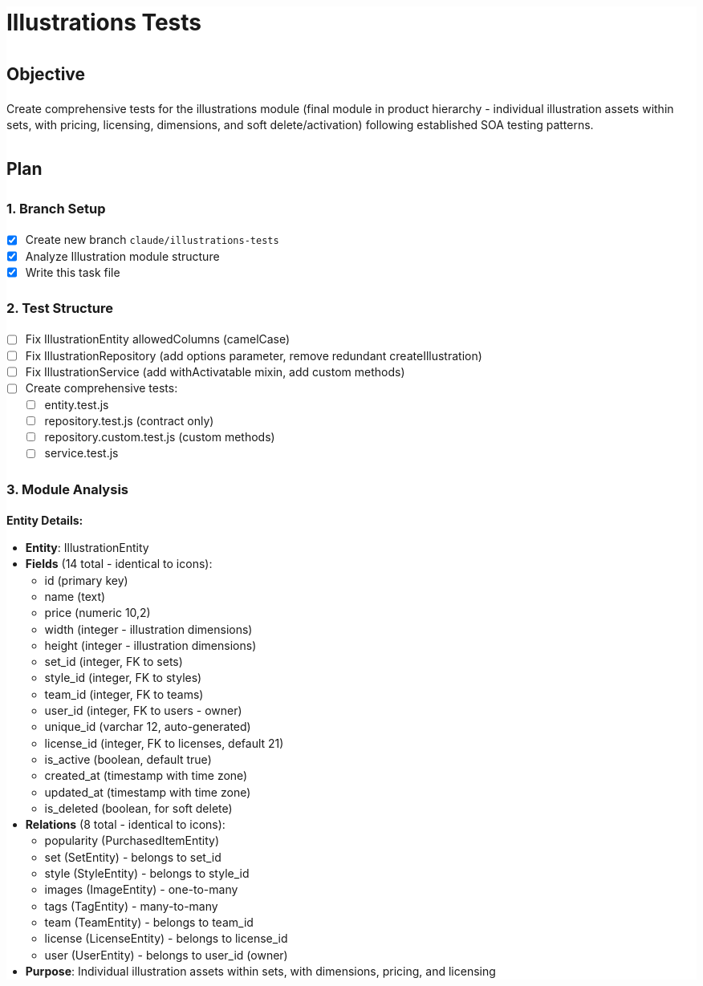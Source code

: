 # Illustrations Tests

## Objective
Create comprehensive tests for the illustrations module (final module in product hierarchy - individual illustration assets within sets, with pricing, licensing, dimensions, and soft delete/activation) following established SOA testing patterns.

## Plan

### 1. Branch Setup
- [x] Create new branch `claude/illustrations-tests`
- [x] Analyze Illustration module structure
- [x] Write this task file

### 2. Test Structure
- [ ] Fix IllustrationEntity allowedColumns (camelCase)
- [ ] Fix IllustrationRepository (add options parameter, remove redundant createIllustration)
- [ ] Fix IllustrationService (add withActivatable mixin, add custom methods)
- [ ] Create comprehensive tests:
  - [ ] entity.test.js
  - [ ] repository.test.js (contract only)
  - [ ] repository.custom.test.js (custom methods)
  - [ ] service.test.js

### 3. Module Analysis

**Entity Details:**
- **Entity**: IllustrationEntity
- **Fields** (14 total - identical to icons):
  - id (primary key)
  - name (text)
  - price (numeric 10,2)
  - width (integer - illustration dimensions)
  - height (integer - illustration dimensions)
  - set_id (integer, FK to sets)
  - style_id (integer, FK to styles)
  - team_id (integer, FK to teams)
  - user_id (integer, FK to users - owner)
  - unique_id (varchar 12, auto-generated)
  - license_id (integer, FK to licenses, default 21)
  - is_active (boolean, default true)
  - created_at (timestamp with time zone)
  - updated_at (timestamp with time zone)
  - is_deleted (boolean, for soft delete)
- **Relations** (8 total - identical to icons):
  - popularity (PurchasedItemEntity)
  - set (SetEntity) - belongs to set_id
  - style (StyleEntity) - belongs to style_id
  - images (ImageEntity) - one-to-many
  - tags (TagEntity) - many-to-many
  - team (TeamEntity) - belongs to team_id
  - license (LicenseEntity) - belongs to license_id
  - user (UserEntity) - belongs to user_id (owner)
- **Purpose**: Individual illustration assets within sets, with dimensions, pricing, and licensing

